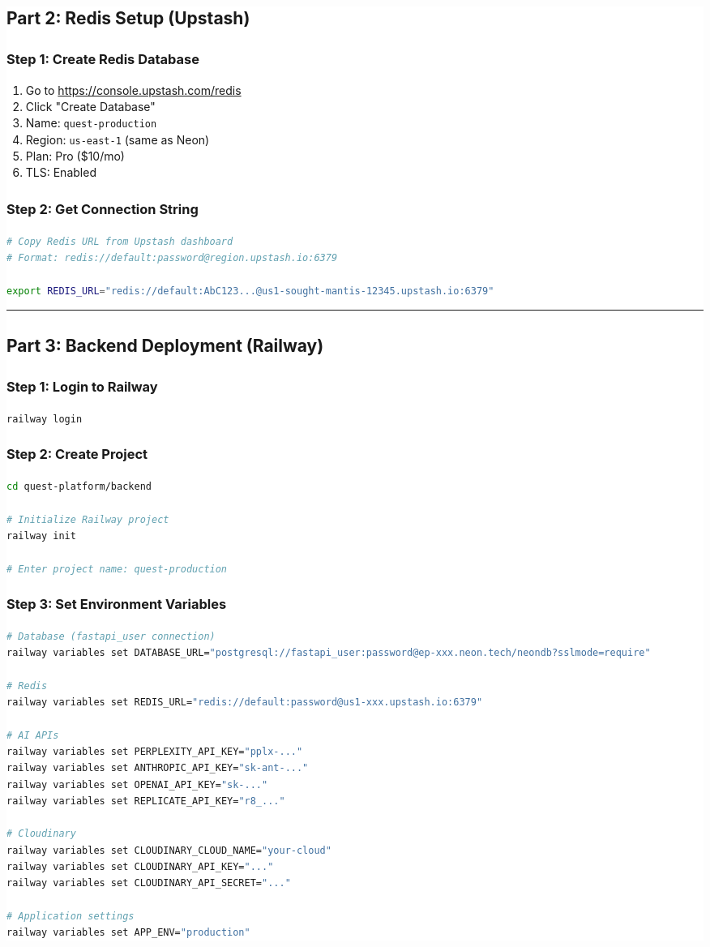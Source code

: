 
## Part 2: Redis Setup (Upstash)

### Step 1: Create Redis Database

1. Go to https://console.upstash.com/redis
2. Click "Create Database"
3. Name: `quest-production`
4. Region: `us-east-1` (same as Neon)
5. Plan: Pro ($10/mo)
6. TLS: Enabled

### Step 2: Get Connection String

```bash
# Copy Redis URL from Upstash dashboard
# Format: redis://default:password@region.upstash.io:6379

export REDIS_URL="redis://default:AbC123...@us1-sought-mantis-12345.upstash.io:6379"
```

---

## Part 3: Backend Deployment (Railway)

### Step 1: Login to Railway

```bash
railway login
```

### Step 2: Create Project

```bash
cd quest-platform/backend

# Initialize Railway project
railway init

# Enter project name: quest-production
```

### Step 3: Set Environment Variables

```bash
# Database (fastapi_user connection)
railway variables set DATABASE_URL="postgresql://fastapi_user:password@ep-xxx.neon.tech/neondb?sslmode=require"

# Redis
railway variables set REDIS_URL="redis://default:password@us1-xxx.upstash.io:6379"

# AI APIs
railway variables set PERPLEXITY_API_KEY="pplx-..."
railway variables set ANTHROPIC_API_KEY="sk-ant-..."
railway variables set OPENAI_API_KEY="sk-..."
railway variables set REPLICATE_API_KEY="r8_..."

# Cloudinary
railway variables set CLOUDINARY_CLOUD_NAME="your-cloud"
railway variables set CLOUDINARY_API_KEY="..."
railway variables set CLOUDINARY_API_SECRET="..."

# Application settings
railway variables set APP_ENV="production"
```